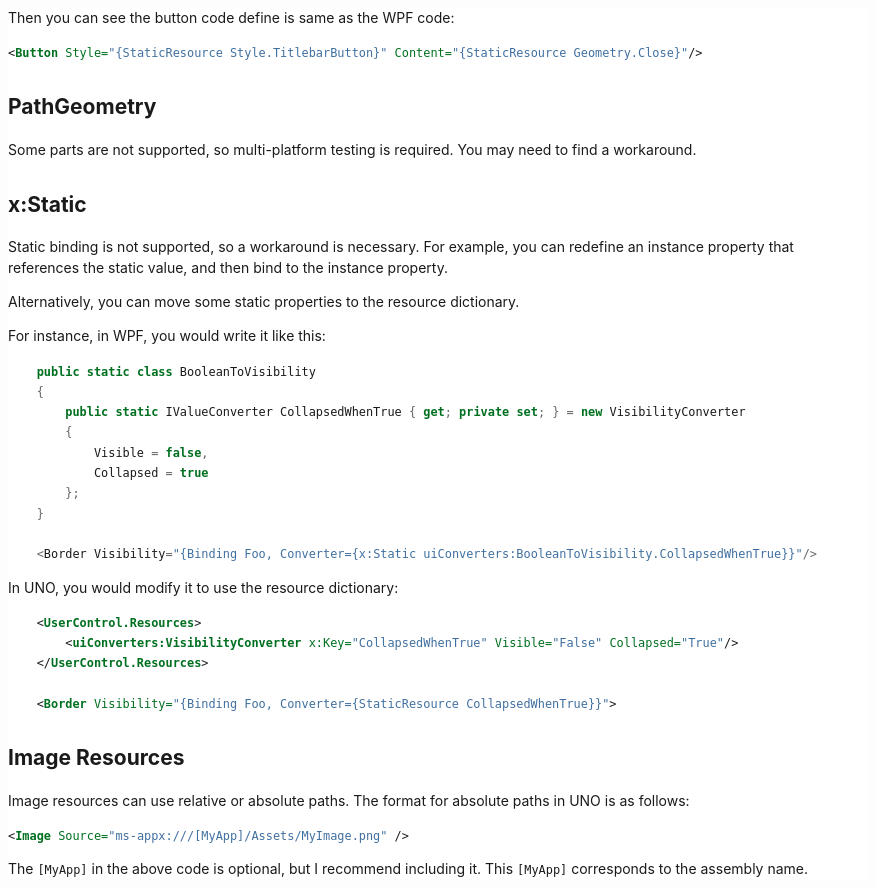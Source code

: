 Then you can see the button code define is same as the WPF code:

```xml
<Button Style="{StaticResource Style.TitlebarButton}" Content="{StaticResource Geometry.Close}"/>
```

## PathGeometry

Some parts are not supported, so multi-platform testing is required. You may need to find a workaround.

## x:Static

Static binding is not supported, so a workaround is necessary. For example, you can redefine an instance property that references the static value, and then bind to the instance property.

Alternatively, you can move some static properties to the resource dictionary.

For instance, in WPF, you would write it like this:

```csharp
    public static class BooleanToVisibility
    {
        public static IValueConverter CollapsedWhenTrue { get; private set; } = new VisibilityConverter
        {
            Visible = false,
            Collapsed = true
        };
    }

    <Border Visibility="{Binding Foo, Converter={x:Static uiConverters:BooleanToVisibility.CollapsedWhenTrue}}"/>
```

In UNO, you would modify it to use the resource dictionary:

```xml
    <UserControl.Resources>
        <uiConverters:VisibilityConverter x:Key="CollapsedWhenTrue" Visible="False" Collapsed="True"/>
    </UserControl.Resources>

    <Border Visibility="{Binding Foo, Converter={StaticResource CollapsedWhenTrue}}">
```

## Image Resources

Image resources can use relative or absolute paths. The format for absolute paths in UNO is as follows:

```xml
<Image Source="ms-appx:///[MyApp]/Assets/MyImage.png" />
```

The `[MyApp]` in the above code is optional, but I recommend including it. This `[MyApp]` corresponds to the assembly name.
